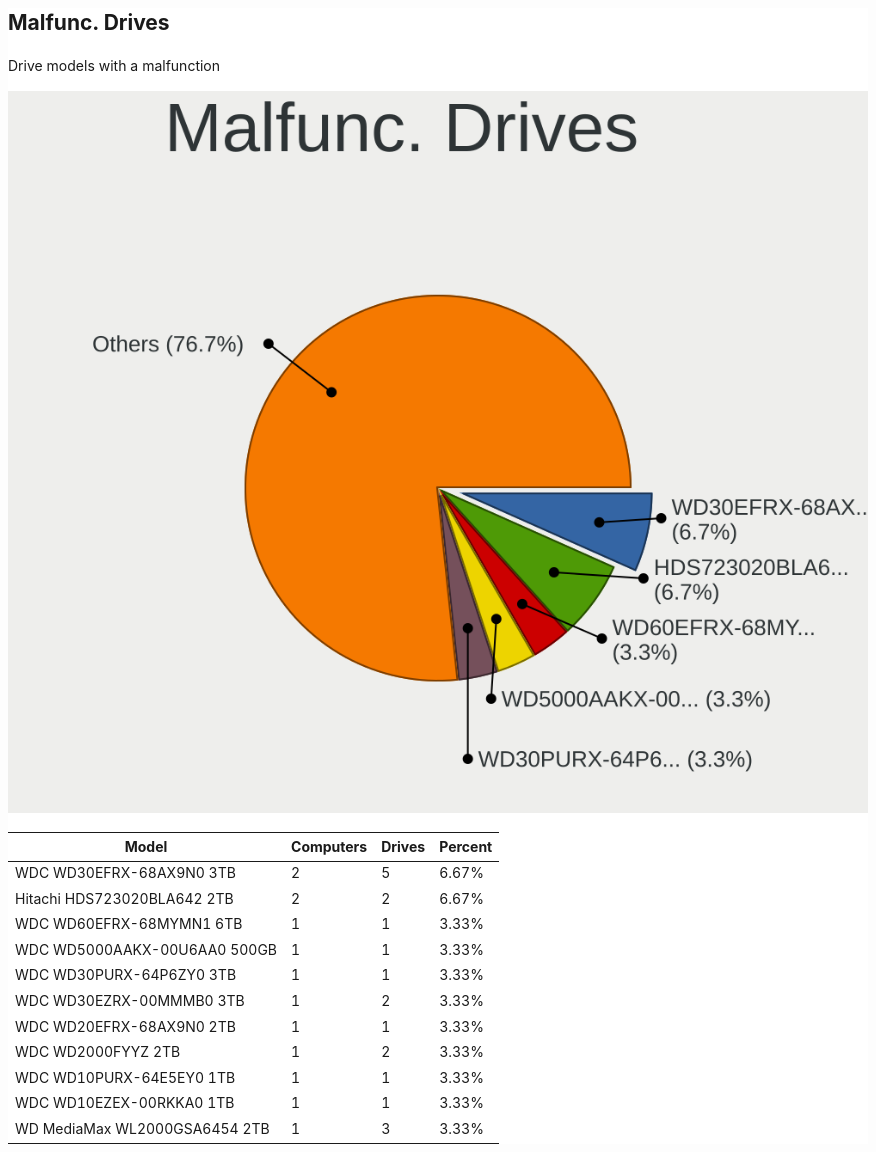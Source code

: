 Malfunc. Drives
---------------

Drive models with a malfunction

![Malfunc. Drives](./images/pie_chart_bsd/drive_malfunc.svg)


| Model                                 | Computers | Drives | Percent |
|---------------------------------------|-----------|--------|---------|
| WDC WD30EFRX-68AX9N0 3TB              | 2         | 5      | 6.67%   |
| Hitachi HDS723020BLA642 2TB           | 2         | 2      | 6.67%   |
| WDC WD60EFRX-68MYMN1 6TB              | 1         | 1      | 3.33%   |
| WDC WD5000AAKX-00U6AA0 500GB          | 1         | 1      | 3.33%   |
| WDC WD30PURX-64P6ZY0 3TB              | 1         | 1      | 3.33%   |
| WDC WD30EZRX-00MMMB0 3TB              | 1         | 2      | 3.33%   |
| WDC WD20EFRX-68AX9N0 2TB              | 1         | 1      | 3.33%   |
| WDC WD2000FYYZ 2TB                    | 1         | 2      | 3.33%   |
| WDC WD10PURX-64E5EY0 1TB              | 1         | 1      | 3.33%   |
| WDC WD10EZEX-00RKKA0 1TB              | 1         | 1      | 3.33%   |
| WD MediaMax WL2000GSA6454 2TB         | 1         | 3      | 3.33%   |